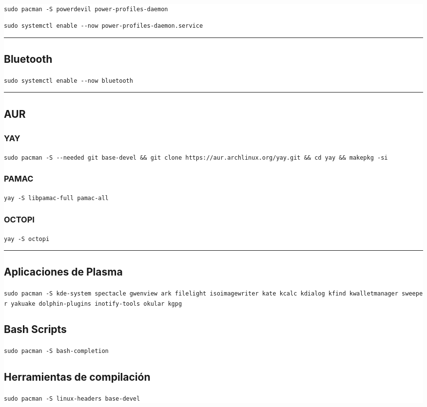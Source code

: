 ```
sudo pacman -S powerdevil power-profiles-daemon
```

```
sudo systemctl enable --now power-profiles-daemon.service
```
----
## Bluetooth

```
sudo systemctl enable --now bluetooth
```
---
## AUR 

### YAY

```
sudo pacman -S --needed git base-devel && git clone https://aur.archlinux.org/yay.git && cd yay && makepkg -si
```

### PAMAC

```
yay -S libpamac-full pamac-all
```

### OCTOPI

```
yay -S octopi
```
---
## Aplicaciones de Plasma

```
sudo pacman -S kde-system spectacle gwenview ark filelight isoimagewriter kate kcalc kdialog kfind kwalletmanager sweeper yakuake dolphin-plugins inotify-tools okular kgpg
```

## Bash Scripts

```
sudo pacman -S bash-completion
```

## Herramientas de compilación

```
sudo pacman -S linux-headers base-devel
```
